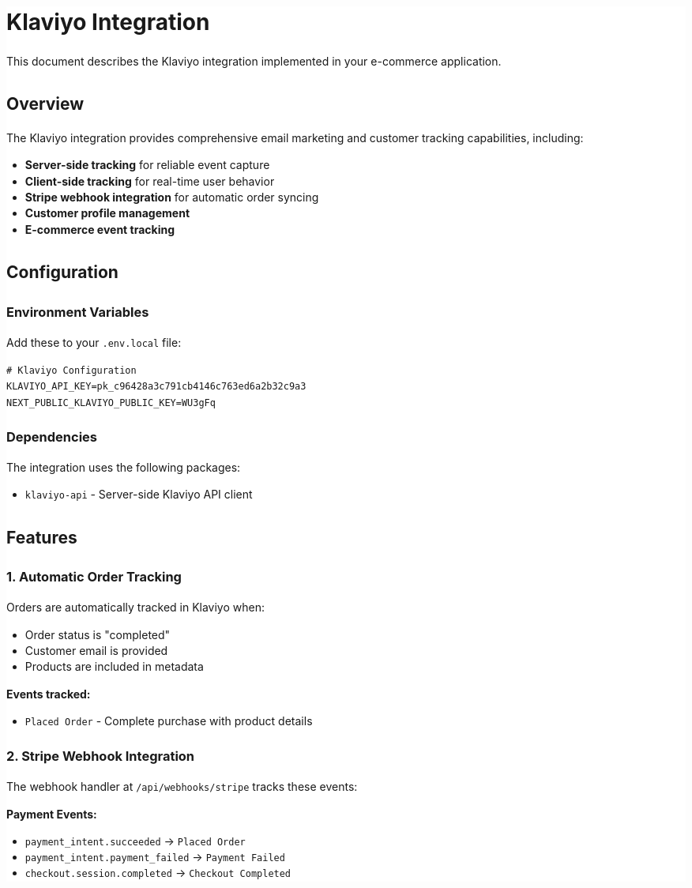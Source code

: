 # Klaviyo Integration

This document describes the Klaviyo integration implemented in your e-commerce application.

## Overview

The Klaviyo integration provides comprehensive email marketing and customer tracking capabilities, including:

- **Server-side tracking** for reliable event capture
- **Client-side tracking** for real-time user behavior
- **Stripe webhook integration** for automatic order syncing
- **Customer profile management**
- **E-commerce event tracking**

## Configuration

### Environment Variables

Add these to your `.env.local` file:

```env
# Klaviyo Configuration
KLAVIYO_API_KEY=pk_c96428a3c791cb4146c763ed6a2b32c9a3
NEXT_PUBLIC_KLAVIYO_PUBLIC_KEY=WU3gFq
```

### Dependencies

The integration uses the following packages:
- `klaviyo-api` - Server-side Klaviyo API client

## Features

### 1. Automatic Order Tracking

Orders are automatically tracked in Klaviyo when:
- Order status is "completed"
- Customer email is provided
- Products are included in metadata

**Events tracked:**
- `Placed Order` - Complete purchase with product details

### 2. Stripe Webhook Integration

The webhook handler at `/api/webhooks/stripe` tracks these events:

**Payment Events:**
- `payment_intent.succeeded` → `Placed Order`
- `payment_intent.payment_failed` → `Payment Failed`
- `checkout.session.completed` → `Checkout Completed`
